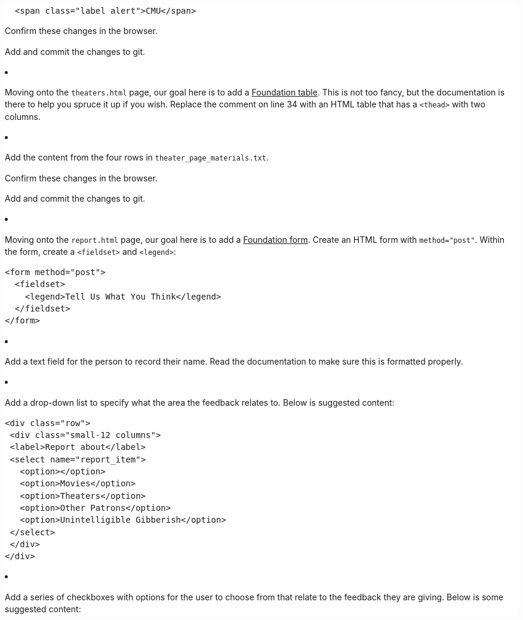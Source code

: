 <div class="highlight highlight-html"><pre>  <span class="nt">&lt;span</span> <span class="na">class=</span><span class="s">"label alert"</span><span class="nt">&gt;</span>CMU<span class="nt">&lt;/span&gt;</span>
</pre></div>

<p>Confirm these changes in the browser.</p>

<p>Add and commit the changes to git.</p>
</li>
<li><p>Moving onto the <code>theaters.html</code> page, our goal here is to add a <a href="http://foundation.zurb.com/docs/components/tables.html">Foundation table</a>. This is not too fancy, but the documentation is there to help you spruce it up if you wish. Replace the comment on line 34 with an HTML table that has a <code>&lt;thead&gt;</code> with two columns.</p></li>
<li>
<p>Add the content from the four rows in <code>theater_page_materials.txt</code>.</p>

<p>Confirm these changes in the browser.</p>

<p>Add and commit the changes to git.</p>
</li>
<li>
<p>Moving onto the <code>report.html</code> page, our goal here is to add a <a href="http://foundation.zurb.com/docs/components/forms.html">Foundation form</a>. Create an HTML form with <code>method="post"</code>. Within the form, create a <code>&lt;fieldset&gt;</code> and <code>&lt;legend&gt;</code>:</p>

<div class="highlight highlight-html"><pre><span class="nt">&lt;form</span> <span class="na">method=</span><span class="s">"post"</span><span class="nt">&gt;</span>
  <span class="nt">&lt;fieldset&gt;</span>
    <span class="nt">&lt;legend&gt;</span>Tell Us What You Think<span class="nt">&lt;/legend&gt;</span>
  <span class="nt">&lt;/fieldset&gt;</span>
<span class="nt">&lt;/form&gt;</span>
</pre></div>
</li>
<li><p>Add a text field for the person to record their name.  Read the documentation to make sure this is formatted properly.</p></li>
<li>
<p>Add a drop-down list to specify what the area the feedback relates to. Below is suggested content:</p>

<div class="highlight highlight-html"><pre><span class="nt">&lt;div</span> <span class="na">class=</span><span class="s">"row"</span><span class="nt">&gt;</span>
 <span class="nt">&lt;div</span> <span class="na">class=</span><span class="s">"small-12 columns"</span><span class="nt">&gt;</span>
 <span class="nt">&lt;label&gt;</span>Report about<span class="nt">&lt;/label&gt;</span>
 <span class="nt">&lt;select</span> <span class="na">name=</span><span class="s">"report_item"</span><span class="nt">&gt;</span>
   <span class="nt">&lt;option&gt;&lt;/option&gt;</span>
   <span class="nt">&lt;option&gt;</span>Movies<span class="nt">&lt;/option&gt;</span>
   <span class="nt">&lt;option&gt;</span>Theaters<span class="nt">&lt;/option&gt;</span>
   <span class="nt">&lt;option&gt;</span>Other Patrons<span class="nt">&lt;/option&gt;</span>
   <span class="nt">&lt;option&gt;</span>Unintelligible Gibberish<span class="nt">&lt;/option&gt;</span>
 <span class="nt">&lt;/select&gt;</span>
 <span class="nt">&lt;/div&gt;</span>
<span class="nt">&lt;/div&gt;</span>
</pre></div>
</li>
<li>
<p>Add a series of checkboxes with options for the user to choose from that relate to the feedback they are giving. Below is some suggested content:</p>
